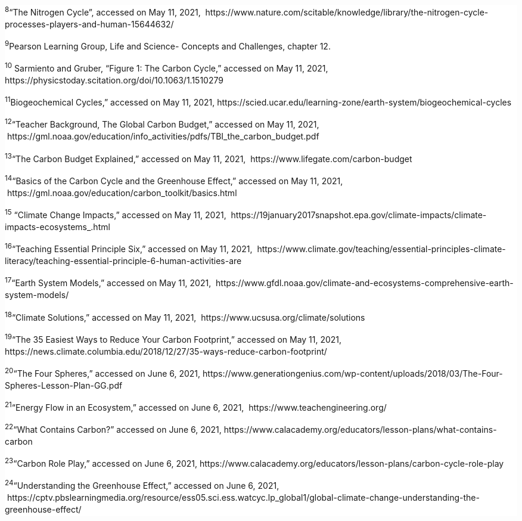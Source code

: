 <p><sup>8</sup>&ldquo;The Nitrogen Cycle&rdquo;, accessed on May 11, 2021, &nbsp;https://www.nature.com/scitable/knowledge/library/the-nitrogen-cycle-processes-players-and-human-15644632/</p>
<p><sup>9</sup>Pearson Learning Group, Life and Science- Concepts and Challenges, chapter 12.</p>
<p><sup>10</sup>&nbsp;Sarmiento and Gruber, &ldquo;Figure 1: The Carbon Cycle,&rdquo; accessed on May 11, 2021, https://physicstoday.scitation.org/doi/10.1063/1.1510279</p>
<p><sup>11</sup>Biogeochemical Cycles,&rdquo; accessed on May 11, 2021, https://scied.ucar.edu/learning-zone/earth-system/biogeochemical-cycles</p>
<p><sup>12</sup>&ldquo;Teacher Background, The Global Carbon Budget,&rdquo; accessed on May 11, 2021, &nbsp;https://gml.noaa.gov/education/info_activities/pdfs/TBI_the_carbon_budget.pdf</p>
<p><sup>13</sup>&ldquo;The Carbon Budget Explained,&rdquo; accessed on May 11, 2021, &nbsp;https://www.lifegate.com/carbon-budget</p>
<p><sup>14</sup>&ldquo;Basics of the Carbon Cycle and the Greenhouse Effect,&rdquo; accessed on May 11, 2021, &nbsp;https://gml.noaa.gov/education/carbon_toolkit/basics.html</p>
<p><sup>15</sup>&nbsp;&ldquo;Climate Change Impacts,&rdquo; accessed on May 11, 2021, &nbsp;https://19january2017snapshot.epa.gov/climate-impacts/climate-impacts-ecosystems_.html</p>
<p><sup>16</sup>&ldquo;Teaching Essential Principle Six,&rdquo; accessed on May 11, 2021, &nbsp;https://www.climate.gov/teaching/essential-principles-climate-literacy/teaching-essential-principle-6-human-activities-are</p>
<p><sup>17</sup>&ldquo;Earth System Models,&rdquo; accessed on May 11, 2021, &nbsp;https://www.gfdl.noaa.gov/climate-and-ecosystems-comprehensive-earth-system-models/</p>
<p><sup>18</sup>&ldquo;Climate Solutions,&rdquo; accessed on May 11, 2021, &nbsp;https://www.ucsusa.org/climate/solutions</p>
<p><sup>19</sup>&ldquo;The 35 Easiest Ways to Reduce Your Carbon Footprint,&rdquo; accessed on May 11, 2021, https://news.climate.columbia.edu/2018/12/27/35-ways-reduce-carbon-footprint/</p>
<p><sup>20</sup>&ldquo;The Four Spheres,&rdquo; accessed on June 6, 2021, https://www.generationgenius.com/wp-content/uploads/2018/03/The-Four-Spheres-Lesson-Plan-GG.pdf</p>
<p><sup>21</sup>&ldquo;Energy Flow in an Ecosystem,&rdquo; accessed on June 6, 2021, &nbsp;https://www.teachengineering.org/</p>
<p><sup>22</sup>&ldquo;What Contains Carbon?&rdquo; accessed on June 6, 2021, https://www.calacademy.org/educators/lesson-plans/what-contains-carbon</p>
<p><sup>23</sup>&ldquo;Carbon Role Play,&rdquo; accessed on June 6, 2021, https://www.calacademy.org/educators/lesson-plans/carbon-cycle-role-play</p>
<p><sup>24</sup>&ldquo;Understanding the Greenhouse Effect,&rdquo; accessed on June 6, 2021, &nbsp;https://cptv.pbslearningmedia.org/resource/ess05.sci.ess.watcyc.lp_global1/global-climate-change-understanding-the-greenhouse-effect/</p>
</main>
